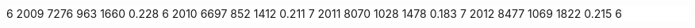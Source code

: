 <td style="text-align: center;">6</td>

</tr>

<tr>

<td style="text-align: center;">2009</td>

<td style="text-align: center;">7276</td>

<td style="text-align: center;">963</td>

<td style="text-align: center;">1660</td>

<td style="text-align: center;">0.228</td>

<td style="text-align: center;">6</td>

</tr>

<tr>

<td style="text-align: center;">2010</td>

<td style="text-align: center;">6697</td>

<td style="text-align: center;">852</td>

<td style="text-align: center;">1412</td>

<td style="text-align: center;">0.211</td>

<td style="text-align: center;">7</td>

</tr>

<tr>

<td style="text-align: center;">2011</td>

<td style="text-align: center;">8070</td>

<td style="text-align: center;">1028</td>

<td style="text-align: center;">1478</td>

<td style="text-align: center;">0.183</td>

<td style="text-align: center;">7</td>

</tr>

<tr>

<td style="text-align: center;">2012</td>

<td style="text-align: center;">8477</td>

<td style="text-align: center;">1069</td>

<td style="text-align: center;">1822</td>

<td style="text-align: center;">0.215</td>

<td style="text-align: center;">6</td>

